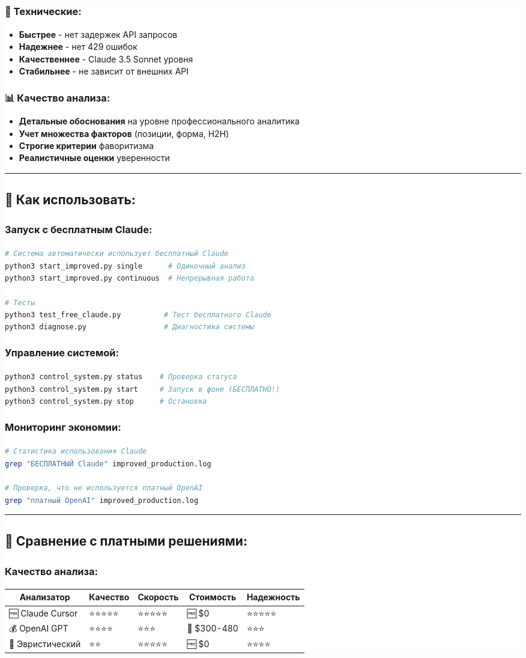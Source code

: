 ### **🚀 Технические:**
- **Быстрее** - нет задержек API запросов
- **Надежнее** - нет 429 ошибок
- **Качественнее** - Claude 3.5 Sonnet уровня
- **Стабильнее** - не зависит от внешних API

### **📊 Качество анализа:**
- **Детальные обоснования** на уровне профессионального аналитика
- **Учет множества факторов** (позиции, форма, H2H)
- **Строгие критерии** фаворитизма
- **Реалистичные оценки** уверенности

---

## 🚀 **Как использовать:**

### **Запуск с бесплатным Claude:**
```bash
# Система автоматически использует бесплатный Claude
python3 start_improved.py single      # Одиночный анализ
python3 start_improved.py continuous  # Непрерывная работа

# Тесты
python3 test_free_claude.py          # Тест бесплатного Claude
python3 diagnose.py                  # Диагностика системы
```

### **Управление системой:**
```bash
python3 control_system.py status    # Проверка статуса
python3 control_system.py start     # Запуск в фоне (БЕСПЛАТНО!)
python3 control_system.py stop      # Остановка
```

### **Мониторинг экономии:**
```bash
# Статистика использования Claude
grep "БЕСПЛАТНЫЙ Claude" improved_production.log

# Проверка, что не используется платный OpenAI
grep "платный OpenAI" improved_production.log
```

---

## 🎯 **Сравнение с платными решениями:**

### **Качество анализа:**
| Анализатор | Качество | Скорость | Стоимость | Надежность |
|------------|----------|----------|-----------|------------|
| 🆓 Claude Cursor | ⭐⭐⭐⭐⭐ | ⭐⭐⭐⭐⭐ | 🆓 $0 | ⭐⭐⭐⭐⭐ |
| 💰 OpenAI GPT | ⭐⭐⭐⭐ | ⭐⭐⭐ | 💸 $300-480 | ⭐⭐⭐ |
| 🔧 Эвристический | ⭐⭐ | ⭐⭐⭐⭐⭐ | 🆓 $0 | ⭐⭐⭐⭐ |
